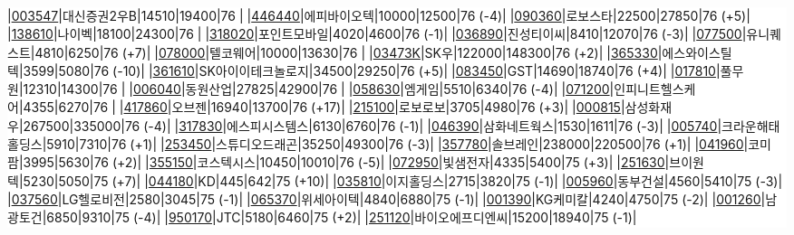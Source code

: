|[003547](https://finance.daum.net/quotes/A003547)|대신증권2우B|14510|19400|76 |
|[446440](https://finance.daum.net/quotes/A446440)|에피바이오텍|10000|12500|76 (-4)|
|[090360](https://finance.daum.net/quotes/A090360)|로보스타|22500|27850|76 (+5)|
|[138610](https://finance.daum.net/quotes/A138610)|나이벡|18100|24300|76 |
|[318020](https://finance.daum.net/quotes/A318020)|포인트모바일|4020|4600|76 (-1)|
|[036890](https://finance.daum.net/quotes/A036890)|진성티이씨|8410|12070|76 (-3)|
|[077500](https://finance.daum.net/quotes/A077500)|유니퀘스트|4810|6250|76 (+7)|
|[078000](https://finance.daum.net/quotes/A078000)|텔코웨어|10000|13630|76 |
|[03473K](https://finance.daum.net/quotes/A03473K)|SK우|122000|148300|76 (+2)|
|[365330](https://finance.daum.net/quotes/A365330)|에스와이스틸텍|3599|5080|76 (-10)|
|[361610](https://finance.daum.net/quotes/A361610)|SK아이이테크놀로지|34500|29250|76 (+5)|
|[083450](https://finance.daum.net/quotes/A083450)|GST|14690|18740|76 (+4)|
|[017810](https://finance.daum.net/quotes/A017810)|풀무원|12310|14300|76 |
|[006040](https://finance.daum.net/quotes/A006040)|동원산업|27825|42900|76 |
|[058630](https://finance.daum.net/quotes/A058630)|엠게임|5510|6340|76 (-4)|
|[071200](https://finance.daum.net/quotes/A071200)|인피니트헬스케어|4355|6270|76 |
|[417860](https://finance.daum.net/quotes/A417860)|오브젠|16940|13700|76 (+17)|
|[215100](https://finance.daum.net/quotes/A215100)|로보로보|3705|4980|76 (+3)|
|[000815](https://finance.daum.net/quotes/A000815)|삼성화재우|267500|335000|76 (-4)|
|[317830](https://finance.daum.net/quotes/A317830)|에스피시스템스|6130|6760|76 (-1)|
|[046390](https://finance.daum.net/quotes/A046390)|삼화네트웍스|1530|1611|76 (-3)|
|[005740](https://finance.daum.net/quotes/A005740)|크라운해태홀딩스|5910|7310|76 (+1)|
|[253450](https://finance.daum.net/quotes/A253450)|스튜디오드래곤|35250|49300|76 (-3)|
|[357780](https://finance.daum.net/quotes/A357780)|솔브레인|238000|220500|76 (+1)|
|[041960](https://finance.daum.net/quotes/A041960)|코미팜|3995|5630|76 (+2)|
|[355150](https://finance.daum.net/quotes/A355150)|코스텍시스|10450|10010|76 (-5)|
|[072950](https://finance.daum.net/quotes/A072950)|빛샘전자|4335|5400|75 (+3)|
|[251630](https://finance.daum.net/quotes/A251630)|브이원텍|5230|5050|75 (+7)|
|[044180](https://finance.daum.net/quotes/A044180)|KD|445|642|75 (+10)|
|[035810](https://finance.daum.net/quotes/A035810)|이지홀딩스|2715|3820|75 (-1)|
|[005960](https://finance.daum.net/quotes/A005960)|동부건설|4560|5410|75 (-3)|
|[037560](https://finance.daum.net/quotes/A037560)|LG헬로비전|2580|3045|75 (-1)|
|[065370](https://finance.daum.net/quotes/A065370)|위세아이텍|4840|6880|75 (-1)|
|[001390](https://finance.daum.net/quotes/A001390)|KG케미칼|4240|4750|75 (-2)|
|[001260](https://finance.daum.net/quotes/A001260)|남광토건|6850|9310|75 (-4)|
|[950170](https://finance.daum.net/quotes/A950170)|JTC|5180|6460|75 (+2)|
|[251120](https://finance.daum.net/quotes/A251120)|바이오에프디엔씨|15200|18940|75 (-1)|